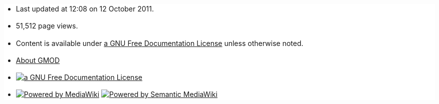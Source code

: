 </div>

</div>

</div>

</div>

<div id="footer" role="contentinfo">

- <span id="footer-info-lastmod">Last updated at 12:08 on 12 October
  2011.</span>
- <span id="footer-info-viewcount">51,512 page views.</span>
- <span id="footer-info-copyright">Content is available under
  <a href="http://www.gnu.org/licenses/fdl-1.3.html" class="external"
  rel="nofollow">a GNU Free Documentation License</a> unless otherwise
  noted.</span>



- <span id="footer-places-about">[About
  GMOD](GMOD:About "GMOD:About")</span>



- <span id="footer-copyrightico">[<img src="http://www.gnu.org/graphics/gfdl-logo-small.png" width="88"
  height="31" alt="a GNU Free Documentation License" />](http://www.gnu.org/licenses/fdl-1.3.html)</span>
- <span id="footer-poweredbyico">[<img
  src="../mediawiki/skins/common/images/poweredby_mediawiki_88x31.png"
  width="88" height="31" alt="Powered by MediaWiki" />](http://www.mediawiki.org/)
  [<img
  src="../mediawiki/extensions/SemanticMediaWiki/resources/images/smw_button.png"
  width="88" height="31" alt="Powered by Semantic MediaWiki" />](https://www.semantic-mediawiki.org/wiki/Semantic_MediaWiki)</span>

<div style="clear:both">

</div>

</div>
